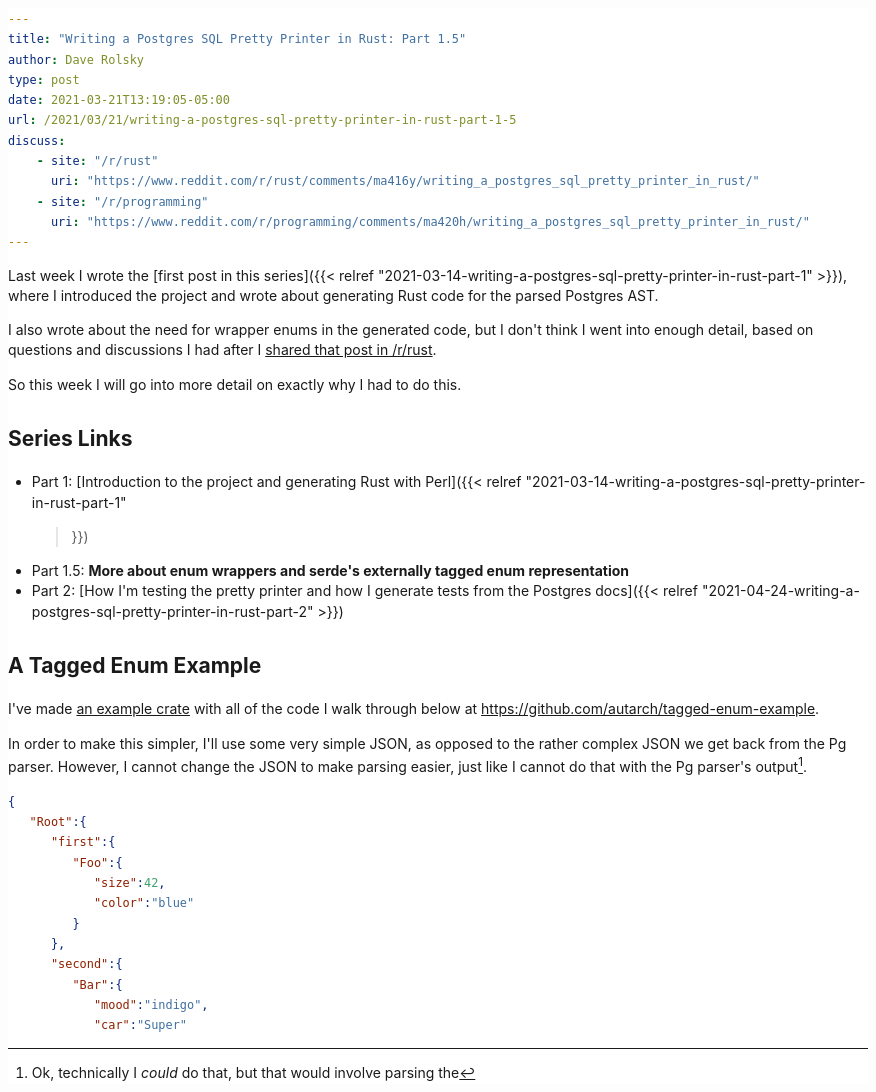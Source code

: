 ```yaml
---
title: "Writing a Postgres SQL Pretty Printer in Rust: Part 1.5"
author: Dave Rolsky
type: post
date: 2021-03-21T13:19:05-05:00
url: /2021/03/21/writing-a-postgres-sql-pretty-printer-in-rust-part-1-5
discuss:
    - site: "/r/rust"
      uri: "https://www.reddit.com/r/rust/comments/ma416y/writing_a_postgres_sql_pretty_printer_in_rust/"
    - site: "/r/programming"
      uri: "https://www.reddit.com/r/programming/comments/ma420h/writing_a_postgres_sql_pretty_printer_in_rust/"
---
```


Last week I wrote the [first post in this series]({{< relref
"2021-03-14-writing-a-postgres-sql-pretty-printer-in-rust-part-1" >}}), where
I introduced the project and wrote about generating Rust code for the parsed
Postgres AST.

I also wrote about the need for wrapper enums in the generated code, but I
don't think I went into enough detail, based on questions and discussions I
had after I [shared that post in
/r/rust](https://www.reddit.com/r/rust/comments/m51oet/writing_a_postgres_sql_pretty_printer_in_rust/).

So this week I will go into more detail on exactly why I had to do this.

## Series Links

* Part 1: [Introduction to the project and generating Rust with Perl]({{<
  relref "2021-03-14-writing-a-postgres-sql-pretty-printer-in-rust-part-1"
  >}})
* Part 1.5: **More about enum wrappers and serde's externally tagged enum
  representation**
* Part 2: [How I'm testing the pretty printer and how I generate tests from
  the Postgres docs]({{< relref
  "2021-04-24-writing-a-postgres-sql-pretty-printer-in-rust-part-2" >}})

## A Tagged Enum Example

I've made [an example crate](https://github.com/autarch/tagged-enum-example)
with all of the code I walk through below at
https://github.com/autarch/tagged-enum-example.

In order to make this simpler, I'll use some very simple JSON, as opposed to
the rather complex JSON we get back from the Pg parser. However, I cannot
change the JSON to make parsing easier, just like I cannot do that with the Pg
parser's output[^1].

```json
{
   "Root":{
      "first":{
         "Foo":{
            "size":42,
            "color":"blue"
         }
      },
      "second":{
         "Bar":{
            "mood":"indigo",
            "car":"Super"
```

[^1]: Ok, technically I *could* do that, but that would involve parsing the
[^2]: Edit 2021-04-24: Nope, not gonna write about this. It turns out I was